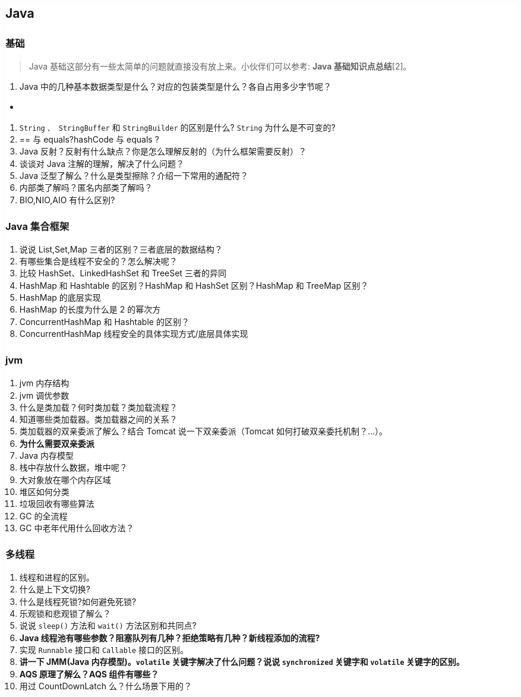 ## Java

### 基础

> Java 基础这部分有一些太简单的问题就直接没有放上来。小伙伴们可以参考: **Java 基础知识点总结**[2]。

1. Java 中的几种基本数据类型是什么？对应的包装类型是什么？各自占用多少字节呢？



- 

1. `String` `、 StringBuffer` 和 `StringBuilder` 的区别是什么? `String` 为什么是不可变的?
2. == 与 equals?hashCode 与 equals ?
3. Java 反射？反射有什么缺点？你是怎么理解反射的（为什么框架需要反射）？
4. 谈谈对 Java 注解的理解，解决了什么问题？
5. Java 泛型了解么？什么是类型擦除？介绍一下常用的通配符？
6. 内部类了解吗？匿名内部类了解吗？
7. BIO,NIO,AIO 有什么区别?

### Java 集合框架

1. 说说 List,Set,Map 三者的区别？三者底层的数据结构？
2. 有哪些集合是线程不安全的？怎么解决呢？
3. 比较 HashSet、LinkedHashSet 和 TreeSet 三者的异同
4. HashMap 和 Hashtable 的区别？HashMap 和 HashSet 区别？HashMap 和 TreeMap 区别？
5. HashMap 的底层实现
6. HashMap 的长度为什么是 2 的幂次方
7. ConcurrentHashMap 和 Hashtable 的区别？
8. ConcurrentHashMap 线程安全的具体实现方式/底层具体实现

### jvm

1. jvm 内存结构
2. jvm 调优参数
3. 什么是类加载？何时类加载？类加载流程？
4. 知道哪些类加载器。类加载器之间的关系？
5. 类加载器的双亲委派了解么？结合 Tomcat 说一下双亲委派（Tomcat 如何打破双亲委托机制？...）。
6. **为什么需要双亲委派**
7. Java 内存模型
8. 栈中存放什么数据，堆中呢？
9. 大对象放在哪个内存区域
10. 堆区如何分类
11. 垃圾回收有哪些算法
12. GC 的全流程
13. GC 中老年代用什么回收方法？

### 多线程

1. 线程和进程的区别。
2. 什么是上下文切换?
3. 什么是线程死锁?如何避免死锁?
4. 乐观锁和悲观锁了解么？
5. 说说 `sleep()` 方法和 `wait()` 方法区别和共同点?
6. **Java 线程池有哪些参数？阻塞队列有几种？拒绝策略有几种？新线程添加的流程?**
7. 实现 `Runnable` 接口和 `Callable` 接口的区别。
8. **讲一下 JMM(Java 内存模型)。`volatile` 关键字解决了什么问题？说说 `synchronized` 关键字和 `volatile` 关键字的区别。**
9. **AQS 原理了解么？AQS 组件有哪些？**
10. 用过 CountDownLatch 么？什么场景下用的？
